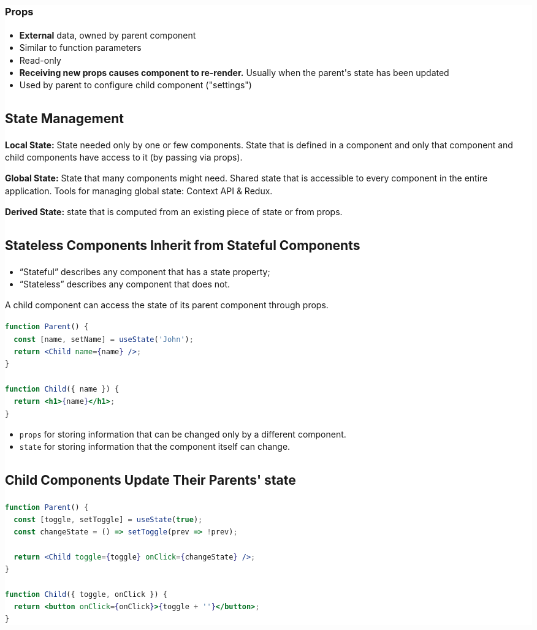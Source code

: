 ### Props

- **External** data, owned by parent component
- Similar to function parameters
- Read-only
- **Receiving new props causes component to re-render.** Usually when the parent's state has been updated
- Used by parent to configure child component ("settings")

## State Management

**Local State:** State needed only by one or few components. State that is defined in a component and only that component and child components have access to it (by passing via props).

**Global State:** State that many components might need. Shared state that is accessible to every component in the entire application. Tools for managing global state: Context API & Redux.

**Derived State:** state that is computed from an existing piece of state or from props.

## Stateless Components Inherit from Stateful Components

- “Stateful” describes any component that has a state property;
- “Stateless” describes any component that does not.

A child component can access the state of its parent component through props.

```jsx
function Parent() {
  const [name, setName] = useState('John');
  return <Child name={name} />;
}

function Child({ name }) {
  return <h1>{name}</h1>;
}
```

- `props` for storing information that can be changed only by a different component.
- `state` for storing information that the component itself can change.

## Child Components Update Their Parents' state

```jsx
function Parent() {
  const [toggle, setToggle] = useState(true);
  const changeState = () => setToggle(prev => !prev);

  return <Child toggle={toggle} onClick={changeState} />;
}

function Child({ toggle, onClick }) {
  return <button onClick={onClick}>{toggle + ''}</button>;
}
```
